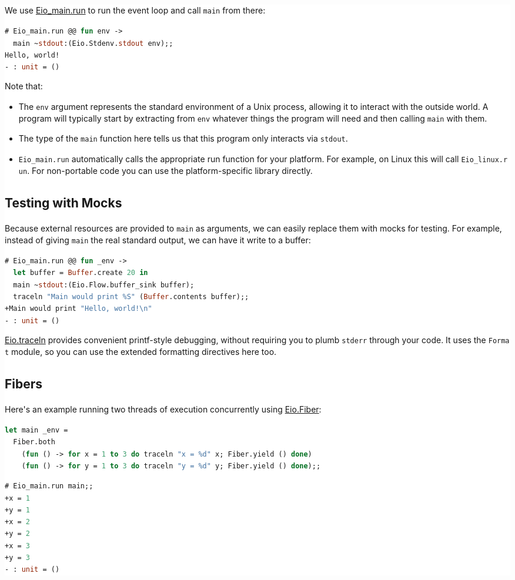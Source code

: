 We use [Eio_main.run][] to run the event loop and call `main` from there:

```ocaml
# Eio_main.run @@ fun env ->
  main ~stdout:(Eio.Stdenv.stdout env);;
Hello, world!
- : unit = ()
```

Note that:

- The `env` argument represents the standard environment of a Unix process, allowing it to interact with the outside world.
  A program will typically start by extracting from `env` whatever things the program will need and then calling `main` with them.

- The type of the `main` function here tells us that this program only interacts via `stdout`.

- `Eio_main.run` automatically calls the appropriate run function for your platform.
  For example, on Linux this will call `Eio_linux.run`. For non-portable code you can use the platform-specific library directly.

## Testing with Mocks

Because external resources are provided to `main` as arguments, we can easily replace them with mocks for testing.
For example, instead of giving `main` the real standard output, we can have it write to a buffer:

```ocaml
# Eio_main.run @@ fun _env ->
  let buffer = Buffer.create 20 in
  main ~stdout:(Eio.Flow.buffer_sink buffer);
  traceln "Main would print %S" (Buffer.contents buffer);;
+Main would print "Hello, world!\n"
- : unit = ()
```

[Eio.traceln][] provides convenient printf-style debugging, without requiring you to plumb `stderr` through your code.
It uses the `Format` module, so you can use the extended formatting directives here too.

## Fibers

Here's an example running two threads of execution concurrently using [Eio.Fiber][]:

```ocaml
let main _env =
  Fiber.both
    (fun () -> for x = 1 to 3 do traceln "x = %d" x; Fiber.yield () done)
    (fun () -> for y = 1 to 3 do traceln "y = %d" y; Fiber.yield () done);;
```

```ocaml
# Eio_main.run main;;
+x = 1
+y = 1
+x = 2
+y = 2
+x = 3
+y = 3
- : unit = ()
```


[Lwt_eio]: https://github.com/ocaml-multicore/lwt_eio
[mirage-trace-viewer]: https://github.com/talex5/mirage-trace-viewer
[structured concurrency]: https://en.wikipedia.org/wiki/Structured_concurrency
[typed effects]: https://www.janestreet.com/tech-talks/effective-programming/
[capability-based security]: https://en.wikipedia.org/wiki/Object-capability_model
[Emily]: https://www.hpl.hp.com/techreports/2006/HPL-2006-116.pdf
[http-bench]: https://github.com/ocaml-multicore/retro-httpaf-bench
[gemini-eio]: https://gitlab.com/talex5/gemini-eio
[Awesome Multicore OCaml]: https://github.com/patricoferris/awesome-multicore-ocaml
[Eio]: https://ocaml-multicore.github.io/eio/eio/Eio/index.html
[Eio.Std]: https://ocaml-multicore.github.io/eio/eio/Eio/Std/index.html
[Eio.Fiber]: https://ocaml-multicore.github.io/eio/eio/Eio/Fiber/index.html
[Eio.Flow]: https://ocaml-multicore.github.io/eio/eio/Eio/Flow/index.html
[Eio.Cancel]: https://ocaml-multicore.github.io/eio/eio/Eio/Cancel/index.html
[Eio.Switch]: https://ocaml-multicore.github.io/eio/eio/Eio/Switch/index.html
[Eio.Net]: https://ocaml-multicore.github.io/eio/eio/Eio/Net/index.html
[Eio.Buf_read]: https://ocaml-multicore.github.io/eio/eio/Eio/Buf_read/index.html
[Eio.Dir]: https://ocaml-multicore.github.io/eio/eio/Eio/Dir/index.html
[Eio.Time]: https://ocaml-multicore.github.io/eio/eio/Eio/Time/index.html
[Eio.Domain_manager]: https://ocaml-multicore.github.io/eio/eio/Eio/Domain_manager/index.html
[Eio.Promise]: https://ocaml-multicore.github.io/eio/eio/Eio/Promise/index.html
[Eio.Stream]: https://ocaml-multicore.github.io/eio/eio/Eio/Stream/index.html
[Eio_luv]: https://ocaml-multicore.github.io/eio/eio_luv/Eio_luv/index.html
[Eio_linux]: https://ocaml-multicore.github.io/eio/eio_linux/Eio_linux/index.html
[Eio_main]: https://ocaml-multicore.github.io/eio/eio_main/Eio_main/index.html
[Eio.traceln]: https://ocaml-multicore.github.io/eio/eio/Eio/index.html#val-traceln
[Eio_main.run]: https://ocaml-multicore.github.io/eio/eio_main/Eio_main/index.html#val-run